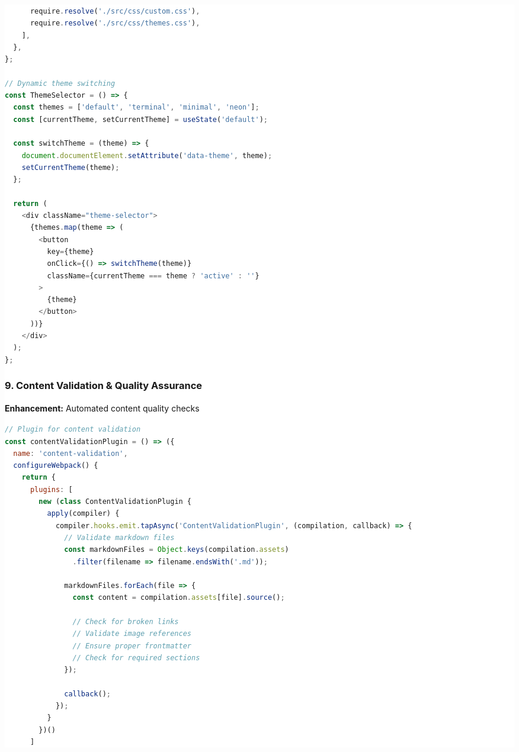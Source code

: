 ```javascript
      require.resolve('./src/css/custom.css'),
      require.resolve('./src/css/themes.css'),
    ],
  },
};

// Dynamic theme switching
const ThemeSelector = () => {
  const themes = ['default', 'terminal', 'minimal', 'neon'];
  const [currentTheme, setCurrentTheme] = useState('default');
  
  const switchTheme = (theme) => {
    document.documentElement.setAttribute('data-theme', theme);
    setCurrentTheme(theme);
  };

  return (
    <div className="theme-selector">
      {themes.map(theme => (
        <button 
          key={theme}
          onClick={() => switchTheme(theme)}
          className={currentTheme === theme ? 'active' : ''}
        >
          {theme}
        </button>
      ))}
    </div>
  );
};
```

### 9. **Content Validation & Quality Assurance**
**Enhancement:** Automated content quality checks

```javascript
// Plugin for content validation
const contentValidationPlugin = () => ({
  name: 'content-validation',
  configureWebpack() {
    return {
      plugins: [
        new (class ContentValidationPlugin {
          apply(compiler) {
            compiler.hooks.emit.tapAsync('ContentValidationPlugin', (compilation, callback) => {
              // Validate markdown files
              const markdownFiles = Object.keys(compilation.assets)
                .filter(filename => filename.endsWith('.md'));
              
              markdownFiles.forEach(file => {
                const content = compilation.assets[file].source();
                
                // Check for broken links
                // Validate image references
                // Ensure proper frontmatter
                // Check for required sections
              });
              
              callback();
            });
          }
        })()
      ]
```
